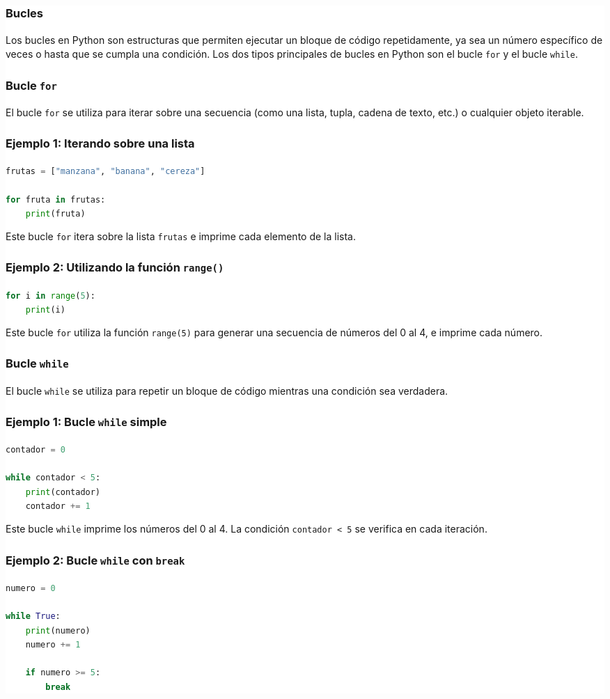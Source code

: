 ### Bucles

Los bucles en Python son estructuras que permiten ejecutar un bloque de código repetidamente, ya sea un número específico de veces o hasta que se cumpla una condición. Los dos tipos principales de bucles en Python son el bucle `for` y el bucle `while`.

### Bucle `for`

El bucle `for` se utiliza para iterar sobre una secuencia (como una lista, tupla, cadena de texto, etc.) o cualquier objeto iterable.

### Ejemplo 1: Iterando sobre una lista

```python
frutas = ["manzana", "banana", "cereza"]

for fruta in frutas:
    print(fruta)
```

Este bucle `for` itera sobre la lista `frutas` e imprime cada elemento de la lista.

### Ejemplo 2: Utilizando la función `range()`

```python
for i in range(5):
    print(i)
```

Este bucle `for` utiliza la función `range(5)` para generar una secuencia de números del 0 al 4, e imprime cada número.

### Bucle `while`

El bucle `while` se utiliza para repetir un bloque de código mientras una condición sea verdadera.

### Ejemplo 1: Bucle `while` simple

```python
contador = 0

while contador < 5:
    print(contador)
    contador += 1
```

Este bucle `while` imprime los números del 0 al 4. La condición `contador < 5` se verifica en cada iteración.

### Ejemplo 2: Bucle `while` con `break`

```python
numero = 0

while True:
    print(numero)
    numero += 1

    if numero >= 5:
        break
```
